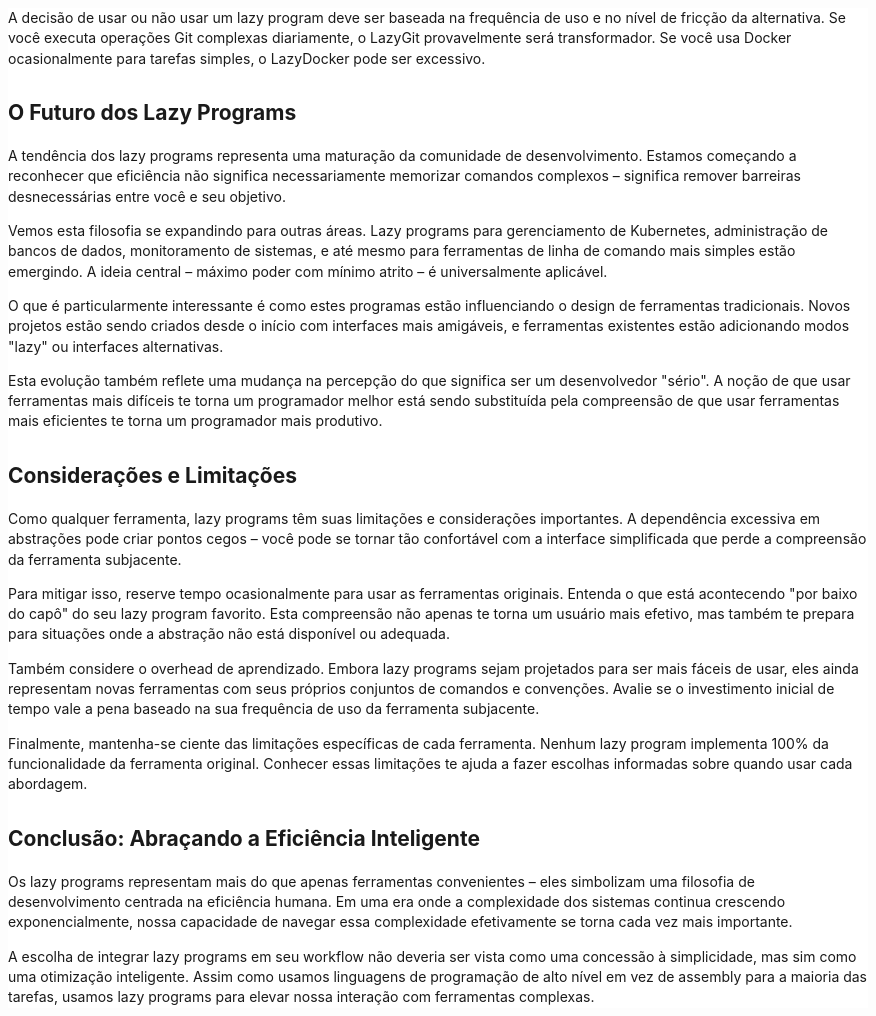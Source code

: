 A decisão de usar ou não usar um lazy program deve ser baseada na frequência de uso e no nível de fricção da alternativa. Se você executa operações Git complexas diariamente, o LazyGit provavelmente será transformador. Se você usa Docker ocasionalmente para tarefas simples, o LazyDocker pode ser excessivo.

## O Futuro dos Lazy Programs

A tendência dos lazy programs representa uma maturação da comunidade de desenvolvimento. Estamos começando a reconhecer que eficiência não significa necessariamente memorizar comandos complexos – significa remover barreiras desnecessárias entre você e seu objetivo.

Vemos esta filosofia se expandindo para outras áreas. Lazy programs para gerenciamento de Kubernetes, administração de bancos de dados, monitoramento de sistemas, e até mesmo para ferramentas de linha de comando mais simples estão emergindo. A ideia central – máximo poder com mínimo atrito – é universalmente aplicável.

O que é particularmente interessante é como estes programas estão influenciando o design de ferramentas tradicionais. Novos projetos estão sendo criados desde o início com interfaces mais amigáveis, e ferramentas existentes estão adicionando modos "lazy" ou interfaces alternativas.

Esta evolução também reflete uma mudança na percepção do que significa ser um desenvolvedor "sério". A noção de que usar ferramentas mais difíceis te torna um programador melhor está sendo substituída pela compreensão de que usar ferramentas mais eficientes te torna um programador mais produtivo.

## Considerações e Limitações

Como qualquer ferramenta, lazy programs têm suas limitações e considerações importantes. A dependência excessiva em abstrações pode criar pontos cegos – você pode se tornar tão confortável com a interface simplificada que perde a compreensão da ferramenta subjacente.

Para mitigar isso, reserve tempo ocasionalmente para usar as ferramentas originais. Entenda o que está acontecendo "por baixo do capô" do seu lazy program favorito. Esta compreensão não apenas te torna um usuário mais efetivo, mas também te prepara para situações onde a abstração não está disponível ou adequada.

Também considere o overhead de aprendizado. Embora lazy programs sejam projetados para ser mais fáceis de usar, eles ainda representam novas ferramentas com seus próprios conjuntos de comandos e convenções. Avalie se o investimento inicial de tempo vale a pena baseado na sua frequência de uso da ferramenta subjacente.

Finalmente, mantenha-se ciente das limitações específicas de cada ferramenta. Nenhum lazy program implementa 100% da funcionalidade da ferramenta original. Conhecer essas limitações te ajuda a fazer escolhas informadas sobre quando usar cada abordagem.

## Conclusão: Abraçando a Eficiência Inteligente

Os lazy programs representam mais do que apenas ferramentas convenientes – eles simbolizam uma filosofia de desenvolvimento centrada na eficiência humana. Em uma era onde a complexidade dos sistemas continua crescendo exponencialmente, nossa capacidade de navegar essa complexidade efetivamente se torna cada vez mais importante.

A escolha de integrar lazy programs em seu workflow não deveria ser vista como uma concessão à simplicidade, mas sim como uma otimização inteligente. Assim como usamos linguagens de programação de alto nível em vez de assembly para a maioria das tarefas, usamos lazy programs para elevar nossa interação com ferramentas complexas.
